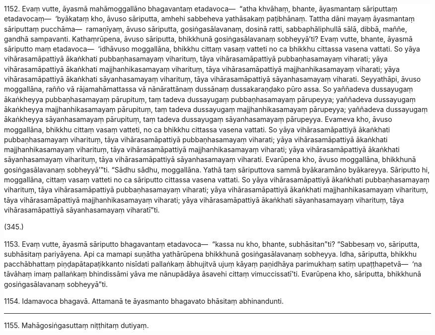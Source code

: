 1152\. Evaṃ vutte, āyasmā mahāmoggallāno bhagavantaṃ etadavoca—  “atha khvāhaṃ, bhante, āyasmantaṃ sāriputtaṃ etadavocaṃ—  ‘byākataṃ kho, āvuso sāriputta, amhehi sabbeheva yathāsakaṃ paṭibhānaṃ. Tattha dāni mayaṃ āyasmantaṃ sāriputtaṃ pucchāma—  ramaṇīyaṃ, āvuso sāriputta, gosiṅgasālavanaṃ, dosinā ratti, sabbaphāliphullā sālā, dibbā, maññe, gandhā sampavanti. Kathaṃrūpena, āvuso sāriputta, bhikkhunā gosiṅgasālavanaṃ sobheyyā’ti? Evaṃ vutte, bhante, āyasmā sāriputto maṃ etadavoca—  ‘idhāvuso moggallāna, bhikkhu cittaṃ vasaṃ vatteti no ca bhikkhu cittassa vasena vattati. So yāya vihārasamāpattiyā ākaṅkhati pubbaṇhasamayaṃ viharituṃ, tāya vihārasamāpattiyā pubbaṇhasamayaṃ viharati; yāya vihārasamāpattiyā ākaṅkhati majjhanhikasamayaṃ viharituṃ, tāya vihārasamāpattiyā majjhanhikasamayaṃ viharati; yāya vihārasamāpattiyā ākaṅkhati sāyanhasamayaṃ viharituṃ, tāya vihārasamāpattiyā sāyanhasamayaṃ viharati. Seyyathāpi, āvuso moggallāna, rañño vā rājamahāmattassa vā nānārattānaṃ dussānaṃ dussakaraṇḍako pūro assa. So yaññadeva dussayugaṃ ākaṅkheyya pubbaṇhasamayaṃ pārupituṃ, taṃ tadeva dussayugaṃ pubbaṇhasamayaṃ pārupeyya; yaññadeva dussayugaṃ ākaṅkheyya majjhanhikasamayaṃ pārupituṃ, taṃ tadeva dussayugaṃ majjhanhikasamayaṃ pārupeyya; yaññadeva dussayugaṃ ākaṅkheyya sāyanhasamayaṃ pārupituṃ, taṃ tadeva dussayugaṃ sāyanhasamayaṃ pārupeyya. Evameva kho, āvuso moggallāna, bhikkhu cittaṃ vasaṃ vatteti, no ca bhikkhu cittassa vasena vattati. So yāya vihārasamāpattiyā ākaṅkhati pubbaṇhasamayaṃ viharituṃ, tāya vihārasamāpattiyā pubbaṇhasamayaṃ viharati; yāya vihārasamāpattiyā ākaṅkhati majjhanhikasamayaṃ viharituṃ, tāya vihārasamāpattiyā majjhanhikasamayaṃ viharati; yāya vihārasamāpattiyā ākaṅkhati sāyanhasamayaṃ viharituṃ, tāya vihārasamāpattiyā sāyanhasamayaṃ viharati. Evarūpena kho, āvuso moggallāna, bhikkhunā gosiṅgasālavanaṃ sobheyyā’”ti. “Sādhu sādhu, moggallāna. Yathā taṃ sāriputtova sammā byākaramāno byākareyya. Sāriputto hi, moggallāna, cittaṃ vasaṃ vatteti no ca sāriputto cittassa vasena vattati. So yāya vihārasamāpattiyā ākaṅkhati pubbaṇhasamayaṃ viharituṃ, tāya vihārasamāpattiyā pubbaṇhasamayaṃ viharati; yāya vihārasamāpattiyā ākaṅkhati majjhanhikasamayaṃ viharituṃ, tāya vihārasamāpattiyā majjhanhikasamayaṃ viharati; yāya vihārasamāpattiyā ākaṅkhati sāyanhasamayaṃ viharituṃ, tāya vihārasamāpattiyā sāyanhasamayaṃ viharatī”ti.

(345.)

1153\. Evaṃ vutte, āyasmā sāriputto bhagavantaṃ etadavoca—  “kassa nu kho, bhante, subhāsitan”ti? “Sabbesaṃ vo, sāriputta, subhāsitaṃ pariyāyena. Api ca mamapi suṇātha yathārūpena bhikkhunā gosiṅgasālavanaṃ sobheyya. Idha, sāriputta, bhikkhu pacchābhattaṃ piṇḍapātapaṭikkanto nisīdati pallaṅkaṃ ābhujitvā ujuṃ kāyaṃ paṇidhāya parimukhaṃ satiṃ upaṭṭhapetvā—  ‘na tāvāhaṃ imaṃ pallaṅkaṃ bhindissāmi yāva me nānupādāya āsavehi cittaṃ vimuccissatī’ti. Evarūpena kho, sāriputta, bhikkhunā gosiṅgasālavanaṃ sobheyyā”ti.

1154\. Idamavoca bhagavā. Attamanā te āyasmanto bhagavato bhāsitaṃ abhinandunti.

---

1155\. Mahāgosiṅgasuttaṃ niṭṭhitaṃ dutiyaṃ.





